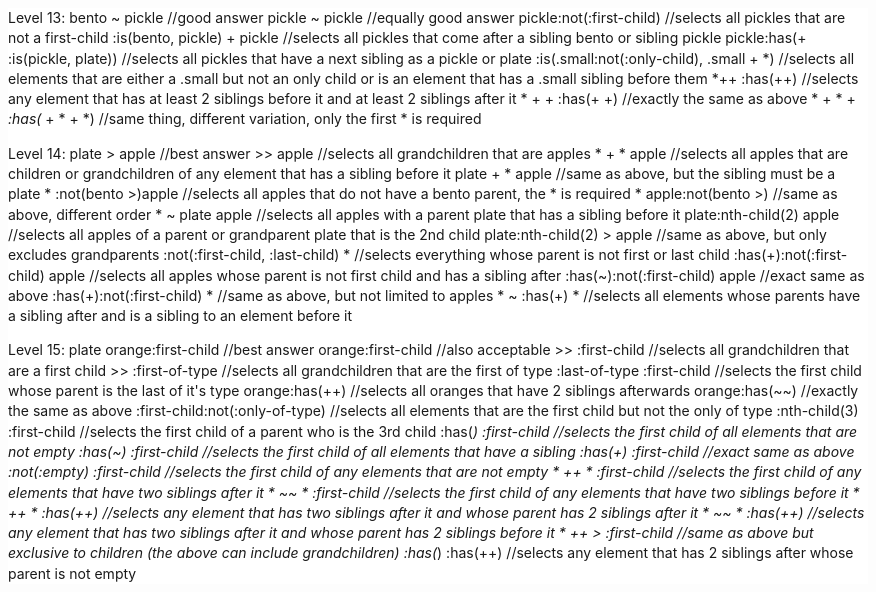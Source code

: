 Level 13:
    bento ~ pickle      //good answer
    pickle ~ pickle     //equally good answer
    pickle:not(:first-child)    //selects all pickles that are not a first-child
    :is(bento, pickle) + pickle     //selects all pickles that come after a sibling bento or sibling pickle
    pickle:has(+ :is(pickle, plate))    //selects all pickles that have a next sibling as a pickle or plate
    :is(.small:not(:only-child), .small + *)    //selects all elements that are either a .small but not an only child or is an element that has a .small sibling before them
    *++ :has(++)   //selects any element that has at least 2 siblings before it and at least 2 siblings after it
    * + + :has(+ +)   //exactly the same as above
    * + * + *:has(* + * + *)    //same thing, different variation, only the first * is required

Level 14:
    plate > apple       //best answer
    >> apple    //selects all grandchildren that are apples
    * + * apple //selects all apples that are children or grandchildren of any element that has a sibling before it
    plate + * apple     //same as above, but the sibling must be a plate
    * :not(bento >)apple    //selects all apples that do not have a bento parent, the * is required
    * apple:not(bento >)    //same as above, different order
    * ~ plate apple     //selects all apples with a parent plate that has a sibling before it
    plate:nth-child(2) apple    //selects all apples of a parent or grandparent plate that is the 2nd child
    plate:nth-child(2) > apple  //same as above, but only excludes grandparents
    :not(:first-child, :last-child) *   //selects everything whose parent is not first or last child
    :has(+):not(:first-child) apple     //selects all apples whose parent is not first child and has a sibling after
    :has(~):not(:first-child) apple     //exact same as above
    :has(+):not(:first-child) *     //same as above, but not limited to apples
    * ~ :has(+) *       //selects all elements whose parents have a sibling after and is a sibling to an element before it

Level 15:
    plate orange:first-child    //best answer
    orange:first-child      //also acceptable
    >> :first-child     //selects all grandchildren that are a first child
    >> :first-of-type   //selects all grandchildren that are the first of type
    :last-of-type :first-child  //selects the first child whose parent is the last of it's type
    orange:has(++)      //selects all oranges that have 2 siblings afterwards
    orange:has(~~)      //exactly the same as above
    :first-child:not(:only-of-type)     //selects all elements that are the first child but not the only of type
    :nth-child(3) :first-child      //selects the first child of a parent who is the 3rd child
    :has(*) :first-child    //selects the first child of all elements that are not empty
    :has(~) :first-child    //selects the first child of all elements that have a sibling
    :has(+) :first-child    //exact same as above
    :not(:empty) :first-child   //selects the first child of any elements that are not empty
    * ++ * :first-child     //selects the first child of any elements that have two siblings after it
    * ~~ * :first-child     //selects the first child of any elements that have two siblings before it
    * ++ * :has(++)         //selects any element that has two siblings after it and whose parent has 2 siblings after it
    * ~~ * :has(++)         //selects any element that has two siblings after it and whose parent has 2 siblings before it
    * ++ > :first-child     //same as above but exclusive to children (the above can include grandchildren)
    :has(*) :has(++)    //selects any element that has 2 siblings after whose parent is not empty
